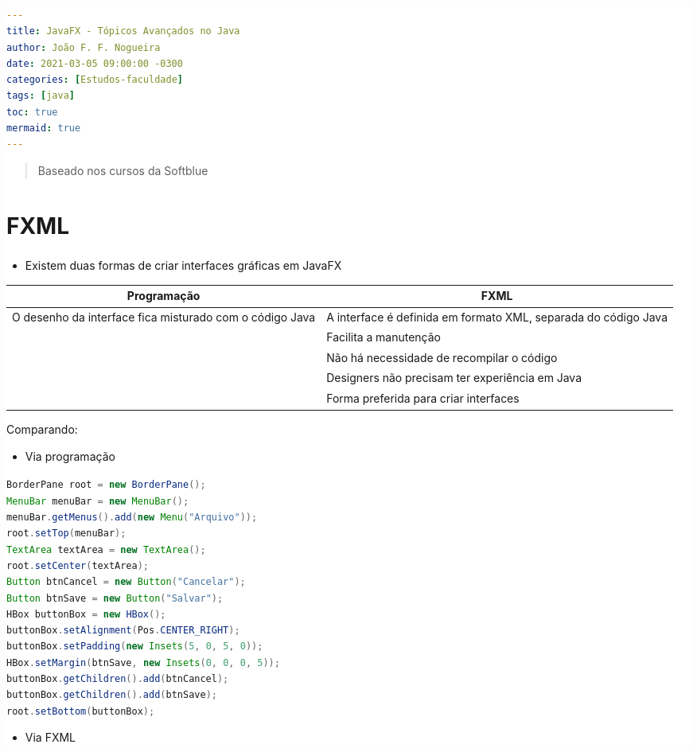 ```yaml
---
title: JavaFX - Tópicos Avançados no Java
author: João F. F. Nogueira
date: 2021-03-05 09:00:00 -0300
categories: [Estudos-faculdade]
tags: [java]
toc: true
mermaid: true
---
```


> Baseado nos cursos da Softblue

# FXML

*  Existem duas formas de criar interfaces gráficas em JavaFX

| Programação                                              | FXML                                                            |
|----------------------------------------------------------|-----------------------------------------------------------------|
| O desenho da interface fica  misturado com o código Java | A interface é definida em formato  XML, separada do código Java |
|                                                          | Facilita a manutenção                                           |
|                                                          | Não há necessidade de recompilar  o código                      |
|                                                          | Designers não precisam ter  experiência em Java                 |
|                                                          | Forma preferida  para criar interfaces                          |

Comparando:

* Via programação

```java
BorderPane root = new BorderPane();
MenuBar menuBar = new MenuBar();
menuBar.getMenus().add(new Menu("Arquivo"));
root.setTop(menuBar);
TextArea textArea = new TextArea();
root.setCenter(textArea);
Button btnCancel = new Button("Cancelar");
Button btnSave = new Button("Salvar");
HBox buttonBox = new HBox();
buttonBox.setAlignment(Pos.CENTER_RIGHT);
buttonBox.setPadding(new Insets(5, 0, 5, 0));
HBox.setMargin(btnSave, new Insets(0, 0, 0, 5));
buttonBox.getChildren().add(btnCancel);
buttonBox.getChildren().add(btnSave);
root.setBottom(buttonBox);
```

* Via FXML
